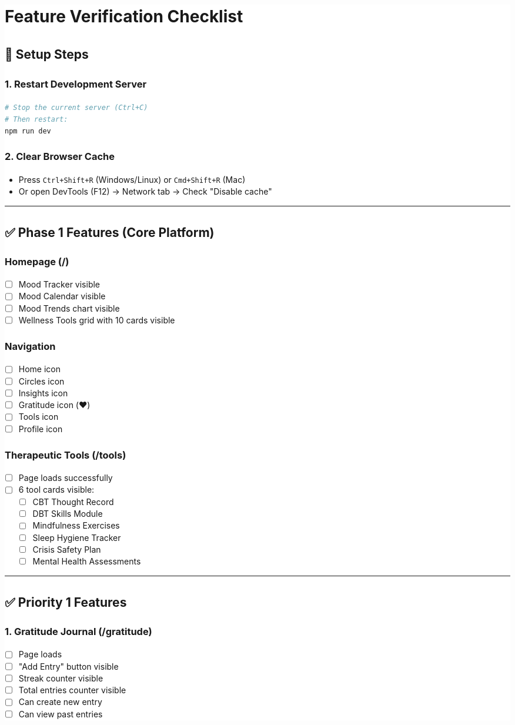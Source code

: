 # Feature Verification Checklist

## 🔧 Setup Steps

### 1. Restart Development Server
```bash
# Stop the current server (Ctrl+C)
# Then restart:
npm run dev
```

### 2. Clear Browser Cache
- Press `Ctrl+Shift+R` (Windows/Linux) or `Cmd+Shift+R` (Mac)
- Or open DevTools (F12) → Network tab → Check "Disable cache"

---

## ✅ Phase 1 Features (Core Platform)

### Homepage (/)
- [ ] Mood Tracker visible
- [ ] Mood Calendar visible
- [ ] Mood Trends chart visible
- [ ] Wellness Tools grid with 10 cards visible

### Navigation
- [ ] Home icon
- [ ] Circles icon
- [ ] Insights icon
- [ ] Gratitude icon (❤️)
- [ ] Tools icon
- [ ] Profile icon

### Therapeutic Tools (/tools)
- [ ] Page loads successfully
- [ ] 6 tool cards visible:
  - [ ] CBT Thought Record
  - [ ] DBT Skills Module
  - [ ] Mindfulness Exercises
  - [ ] Sleep Hygiene Tracker
  - [ ] Crisis Safety Plan
  - [ ] Mental Health Assessments

---

## ✅ Priority 1 Features

### 1. Gratitude Journal (/gratitude)
- [ ] Page loads
- [ ] "Add Entry" button visible
- [ ] Streak counter visible
- [ ] Total entries counter visible
- [ ] Can create new entry
- [ ] Can view past entries
